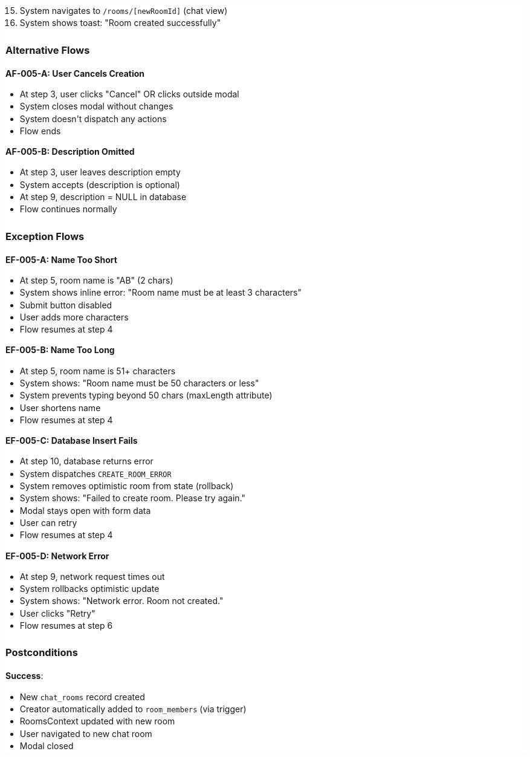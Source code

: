 15. System navigates to `/rooms/[newRoomId]` (chat view)
16. System shows toast: "Room created successfully"

### Alternative Flows

**AF-005-A: User Cancels Creation**
- At step 3, user clicks "Cancel" OR clicks outside modal
- System closes modal without changes
- System doesn't dispatch any actions
- Flow ends

**AF-005-B: Description Omitted**
- At step 3, user leaves description empty
- System accepts (description is optional)
- At step 9, description = NULL in database
- Flow continues normally

### Exception Flows

**EF-005-A: Name Too Short**
- At step 5, room name is "AB" (2 chars)
- System shows inline error: "Room name must be at least 3 characters"
- Submit button disabled
- User adds more characters
- Flow resumes at step 4

**EF-005-B: Name Too Long**
- At step 5, room name is 51+ characters
- System shows: "Room name must be 50 characters or less"
- System prevents typing beyond 50 chars (maxLength attribute)
- User shortens name
- Flow resumes at step 4

**EF-005-C: Database Insert Fails**
- At step 10, database returns error
- System dispatches `CREATE_ROOM_ERROR`
- System removes optimistic room from state (rollback)
- System shows: "Failed to create room. Please try again."
- Modal stays open with form data
- User can retry
- Flow resumes at step 4

**EF-005-D: Network Error**
- At step 9, network request times out
- System rollbacks optimistic update
- System shows: "Network error. Room not created."
- User clicks "Retry"
- Flow resumes at step 6

### Postconditions

**Success**:
- New `chat_rooms` record created
- Creator automatically added to `room_members` (via trigger)
- RoomsContext updated with new room
- User navigated to new chat room
- Modal closed

